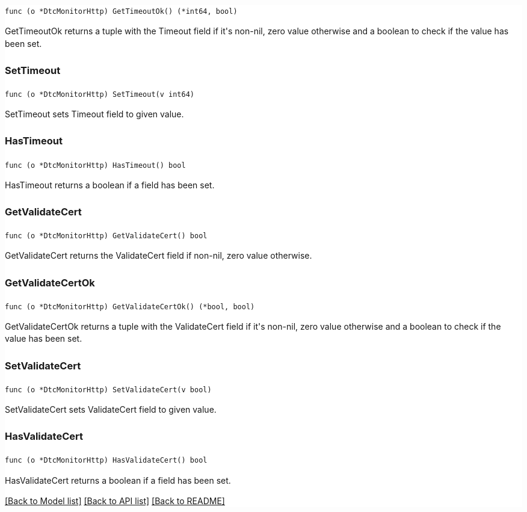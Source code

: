 `func (o *DtcMonitorHttp) GetTimeoutOk() (*int64, bool)`

GetTimeoutOk returns a tuple with the Timeout field if it's non-nil, zero value otherwise
and a boolean to check if the value has been set.

### SetTimeout

`func (o *DtcMonitorHttp) SetTimeout(v int64)`

SetTimeout sets Timeout field to given value.

### HasTimeout

`func (o *DtcMonitorHttp) HasTimeout() bool`

HasTimeout returns a boolean if a field has been set.

### GetValidateCert

`func (o *DtcMonitorHttp) GetValidateCert() bool`

GetValidateCert returns the ValidateCert field if non-nil, zero value otherwise.

### GetValidateCertOk

`func (o *DtcMonitorHttp) GetValidateCertOk() (*bool, bool)`

GetValidateCertOk returns a tuple with the ValidateCert field if it's non-nil, zero value otherwise
and a boolean to check if the value has been set.

### SetValidateCert

`func (o *DtcMonitorHttp) SetValidateCert(v bool)`

SetValidateCert sets ValidateCert field to given value.

### HasValidateCert

`func (o *DtcMonitorHttp) HasValidateCert() bool`

HasValidateCert returns a boolean if a field has been set.


[[Back to Model list]](../README.md#documentation-for-models) [[Back to API list]](../README.md#documentation-for-api-endpoints) [[Back to README]](../README.md)


